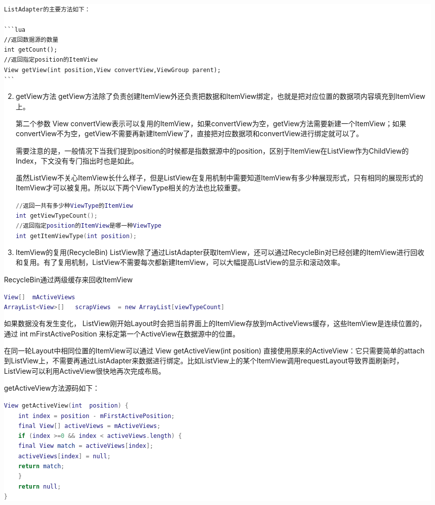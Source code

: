     ListAdapter的主要⽅法如下：

    ```lua
    //返回数据源的数量
    int getCount();
    //返回指定position的ItemView
    View getView(int position,View convertView,ViewGroup parent);
    ```
2. getView方法
  getView⽅法除了负责创建ItemView外还负责把数据和ItemView绑定，也就是把对应位置的数据项内容填充到ItemView上。

    第⼆个参数 View convertView表示可以复⽤的ItemView，如果convertView为空，getView⽅法需要新建⼀个ItemView；如果convertView不为空，getView不需要再新建ItemView了，直接把对应数据项和convertView进⾏绑定就可以了。

    需要注意的是，⼀般情况下当我们提到position的时候都是指数据源中的position，区别于ItemView在ListView作为ChildView的Index，下⽂没有专⻔指出时也是如此。

    虽然ListView不关⼼ItemView⻓什么样⼦，但是ListView在复⽤机制中需要知道ItemView有多少种展现形式，只有相同的展现形式的ItemView才可以被复⽤。所以以下两个ViewType相关的⽅法也⽐较重要。

    ```lua
    //返回⼀共有多少种ViewType的ItemView
    int getViewTypeCount();
    //返回指定position的ItemView是哪⼀种ViewType
    int getItemViewType(int	position);
    ```
3. ItemView的复用(RecycleBin)
  ListView除了通过ListAdapter获取ItemView，还可以通过RecycleBin对已经创建的ItemView进⾏回收和复⽤。有了复⽤机制，ListView不需要每次都新建ItemView，可以⼤幅提⾼ListView的显示和滚动效率。

RecycleBin通过两级缓存来回收ItemView

```lua
View[]	mActiveViews
ArrayList<View>[]	scrapViews	= new ArrayList[viewTypeCount]
```

如果数据没有发⽣变化， ListView刚开始Layout时会把当前界⾯上的ItemView存放到mActiveViews缓存，这些ItemView是连续位置的，通过 int mFirstActivePosition 来标定第⼀个ActiveView在数据源中的位置。

在同⼀轮Layout中相同位置的ItemView可以通过 View getActiveView(int position) 直接使⽤原来的ActiveView：它只需要简单的attach到ListView上，不需要再通过ListAdapter来数据进⾏绑定。⽐如ListView上的某个ItemView调⽤requestLayout导致界⾯刷新时， ListView可以利⽤ActiveView很快地再次完成布局。

getActiveView⽅法源码如下：
```lua
View getActiveView(int	position) {
    int	index =	position - mFirstActivePosition;
    final View[] activeViews = mActiveViews;
    if (index >=0 && index < activeViews.length) {
    final View match = activeViews[index];
	activeViews[index] = null;
    return match;
    }
    return null;
}
```


[1]: http://static.zybuluo.com/darren6/o184n24631wsi2z27hlv66ui/image.png